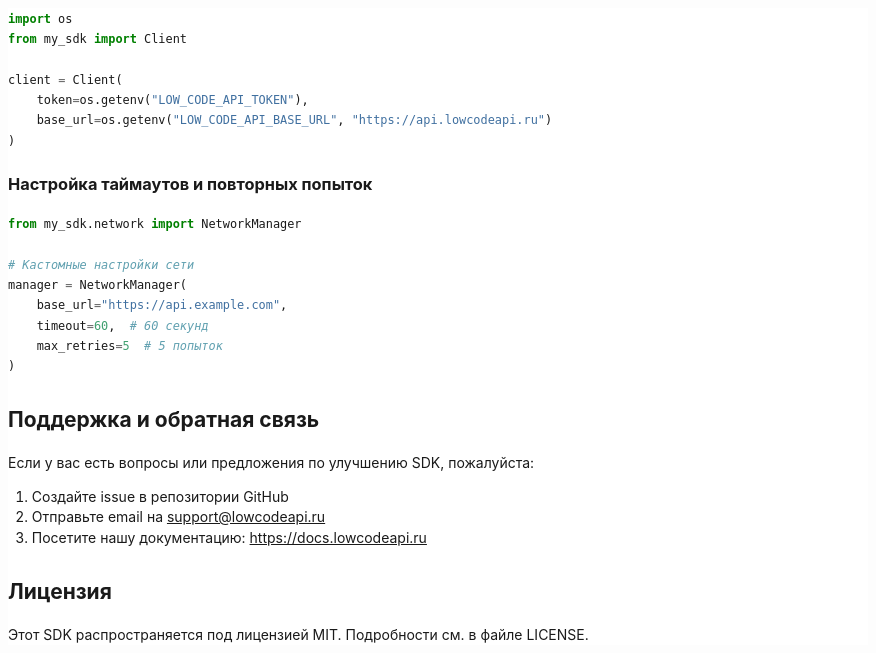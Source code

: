 ```python
import os
from my_sdk import Client

client = Client(
    token=os.getenv("LOW_CODE_API_TOKEN"),
    base_url=os.getenv("LOW_CODE_API_BASE_URL", "https://api.lowcodeapi.ru")
)
```

### Настройка таймаутов и повторных попыток

```python
from my_sdk.network import NetworkManager

# Кастомные настройки сети
manager = NetworkManager(
    base_url="https://api.example.com",
    timeout=60,  # 60 секунд
    max_retries=5  # 5 попыток
)
```

## Поддержка и обратная связь

Если у вас есть вопросы или предложения по улучшению SDK, пожалуйста:

1. Создайте issue в репозитории GitHub
2. Отправьте email на support@lowcodeapi.ru
3. Посетите нашу документацию: https://docs.lowcodeapi.ru

## Лицензия

Этот SDK распространяется под лицензией MIT. Подробности см. в файле LICENSE.